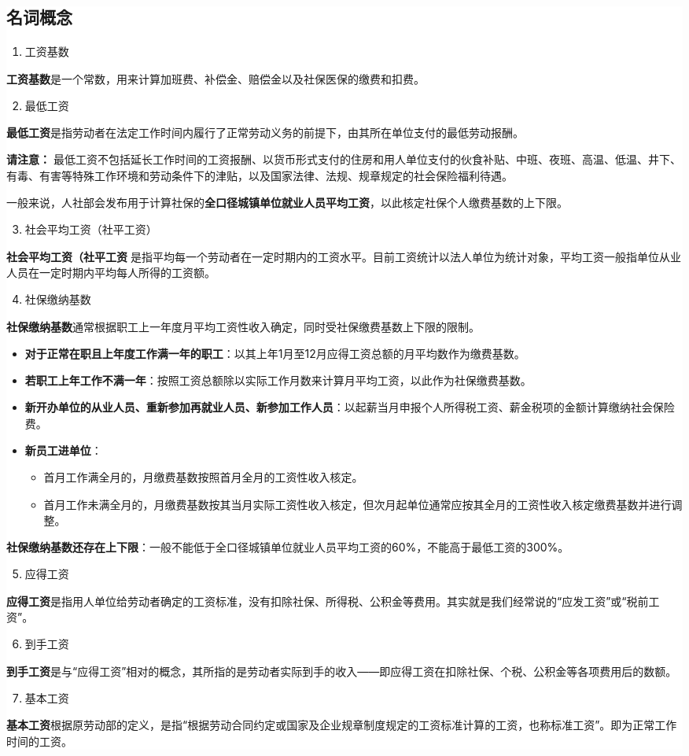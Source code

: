 
## 名词概念

  

1. 工资基数
    

**工资基数**是一个常数，用来计算加班费、补偿金、赔偿金以及社保医保的缴费和扣费。

  

2. 最低工资
    

**最低工资**是指劳动者在法定工作时间内履行了正常劳动义务的前提下，由其所在单位支付的最低劳动报酬。

**请注意：** 最低工资不包括延长工作时间的工资报酬、以货币形式支付的住房和用人单位支付的伙食补贴、中班、夜班、高温、低温、井下、有毒、有害等特殊工作环境和劳动条件下的津贴，以及国家法律、法规、规章规定的社会保险福利待遇。

一般来说，人社部会发布用于计算社保的**全口径城镇单位就业人员平均工资**，以此核定社保个人缴费基数的上下限。

  

3. 社会平均工资（社平工资）
    

**社会平均工资（社平工资** 是指平均每一个劳动者在一定时期内的工资水平。目前工资统计以法人单位为统计对象，平均工资一般指单位从业人员在一定时期内平均每人所得的工资额。

  

4. 社保缴纳基数
    

**社保缴纳基数**通常根据职工上一年度月平均工资性收入确定，同时受社保缴费基数上下限的限制。

- **对于正常在职且上年度工作满一年的职工**：以其上年1月至12月应得工资总额的月平均数作为缴费基数。
    
- **若职工上年工作不满一年**：按照工资总额除以实际工作月数来计算月平均工资，以此作为社保缴费基数。
    
- **新开办单位的从业人员、重新参加再就业人员、新参加工作人员**：以起薪当月申报个人所得税工资、薪金税项的金额计算缴纳社会保险费。
    
- **新员工进单位**：
    
    - 首月工作满全月的，月缴费基数按照首月全月的工资性收入核定。
        
    - 首月工作未满全月的，月缴费基数按其当月实际工资性收入核定，但次月起单位通常应按其全月的工资性收入核定缴费基数并进行调整。
        

**社保缴纳基数还存在上下限**：一般不能低于全口径城镇单位就业人员平均工资的60%，不能高于最低工资的300%。

  

5. 应得工资
    

**应得工资**是指用人单位给劳动者确定的工资标准，没有扣除社保、所得税、公积金等费用。其实就是我们经常说的“应发工资”或“税前工资”。

  

6. 到手工资
    

**到手工资**是与“应得工资”相对的概念，其所指的是劳动者实际到手的收入——即应得工资在扣除社保、个税、公积金等各项费用后的数额。

  

7. 基本工资
    

**基本工资**根据原劳动部的定义，是指“根据劳动合同约定或国家及企业规章制度规定的工资标准计算的工资，也称标准工资”。即为正常工作时间的工资。

